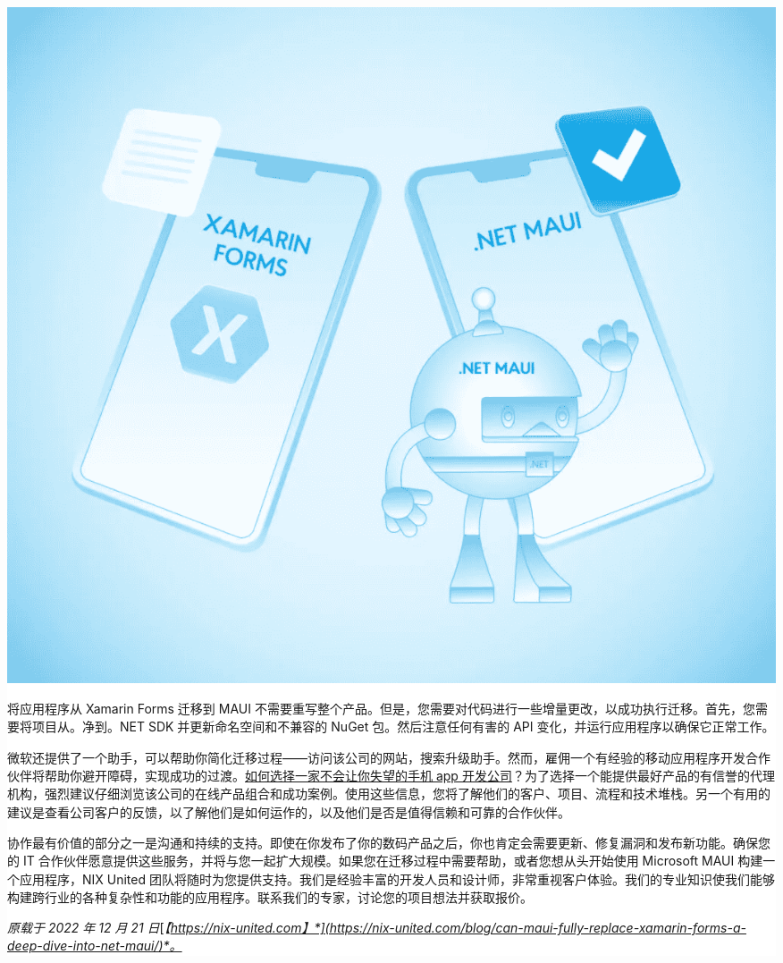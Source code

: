 ![](img/37f5535c88a74d641a6d2e612dc6f3b8.png)

将应用程序从 Xamarin Forms 迁移到 MAUI 不需要重写整个产品。但是，您需要对代码进行一些增量更改，以成功执行迁移。首先，您需要将项目从。净到。NET SDK 并更新命名空间和不兼容的 NuGet 包。然后注意任何有害的 API 变化，并运行应用程序以确保它正常工作。

微软还提供了一个助手，可以帮助你简化迁移过程——访问该公司的网站，搜索升级助手。然而，雇佣一个有经验的移动应用程序开发合作伙伴将帮助你避开障碍，实现成功的过渡。[如何选择一家不会让你失望的手机 app 开发公司](https://nix-united.com/insights/guide-to-choose-app-dev-company/)？为了选择一个能提供最好产品的有信誉的代理机构，强烈建议仔细浏览该公司的在线产品组合和成功案例。使用这些信息，您将了解他们的客户、项目、流程和技术堆栈。另一个有用的建议是查看公司客户的反馈，以了解他们是如何运作的，以及他们是否是值得信赖和可靠的合作伙伴。

协作最有价值的部分之一是沟通和持续的支持。即使在你发布了你的数码产品之后，你也肯定会需要更新、修复漏洞和发布新功能。确保您的 IT 合作伙伴愿意提供这些服务，并将与您一起扩大规模。如果您在迁移过程中需要帮助，或者您想从头开始使用 Microsoft MAUI 构建一个应用程序，NIX United 团队将随时为您提供支持。我们是经验丰富的开发人员和设计师，非常重视客户体验。我们的专业知识使我们能够构建跨行业的各种复杂性和功能的应用程序。联系我们的专家，讨论您的项目想法并获取报价。

*原载于 2022 年 12 月 21 日*[*【https://nix-united.com】*](https://nix-united.com/blog/can-maui-fully-replace-xamarin-forms-a-deep-dive-into-net-maui/)*。*